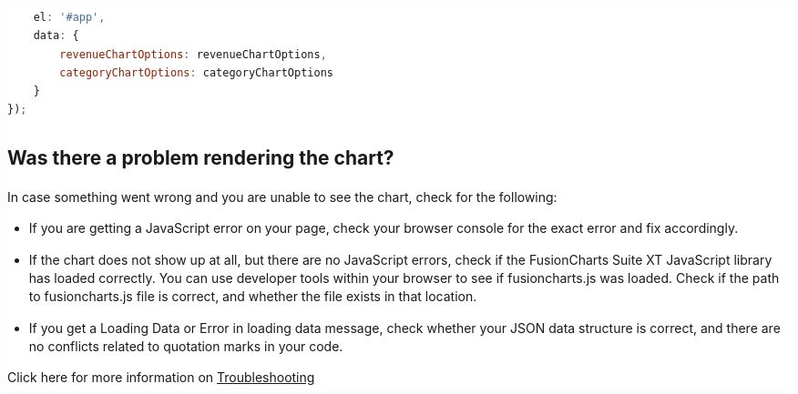 ```javascript
    el: '#app',
    data: {
        revenueChartOptions: revenueChartOptions,
        categoryChartOptions: categoryChartOptions
    }
});
```

## Was there a problem rendering the chart?

In case something went wrong and you are unable to see the chart, check for the following:

* If you are getting a JavaScript error on your page, check your browser console for the exact error and fix accordingly.

* If the chart does not show up at all, but there are no JavaScript errors, check if the FusionCharts Suite XT JavaScript library has loaded correctly. You can use developer tools within your browser to see if fusioncharts.js was loaded. Check if the path to fusioncharts.js file is correct, and whether the file exists in that location.

* If you get a Loading Data or Error in loading data message, check whether your JSON data structure is correct, and there are no conflicts related to quotation marks in your code.

Click here for more information on [Troubleshooting](https://www.fusioncharts.com/dev/troubleshooting/debugger.html)